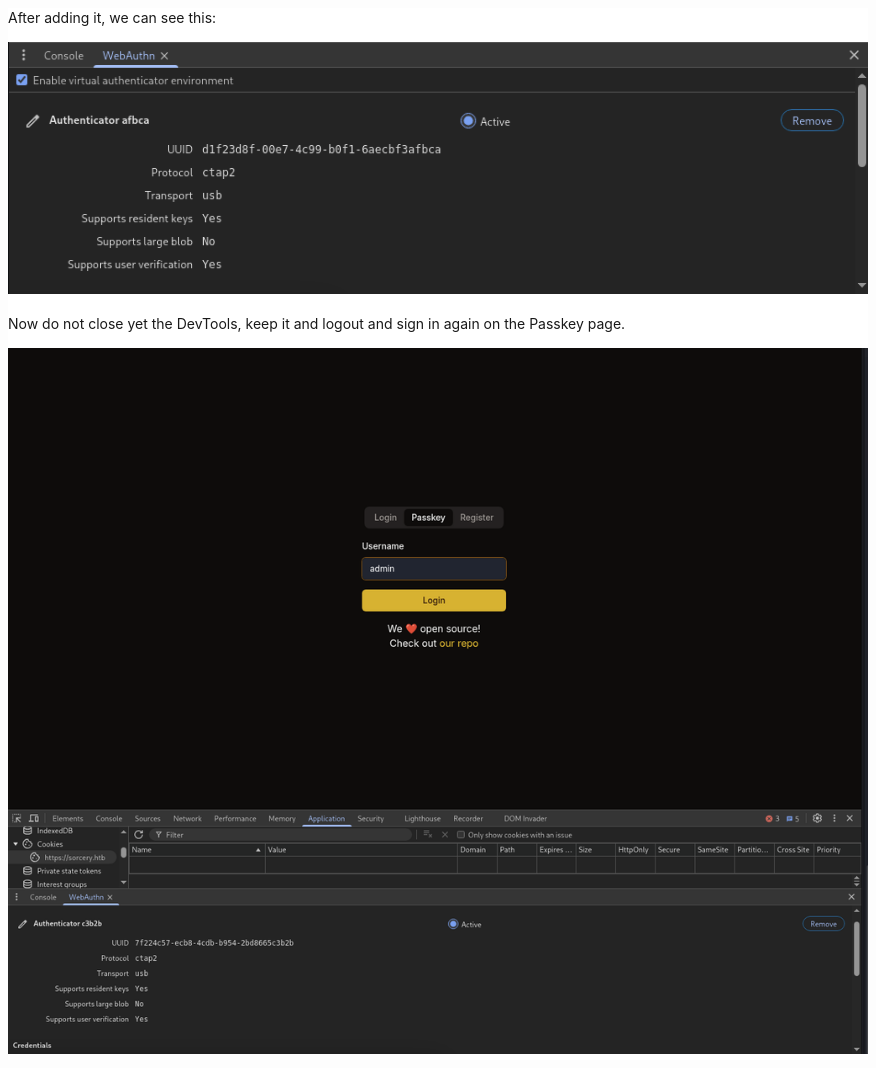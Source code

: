 After adding it, we can see this:

![WebAuthn](/assets/img/sorcery-htb-season8/sorcery-htb-season8_webauthn3.png)

Now do not close yet the DevTools, keep it and logout and sign in again on the Passkey page.

![WebAuthn](/assets/img/sorcery-htb-season8/sorcery-htb-season8_webauthn4.png)
